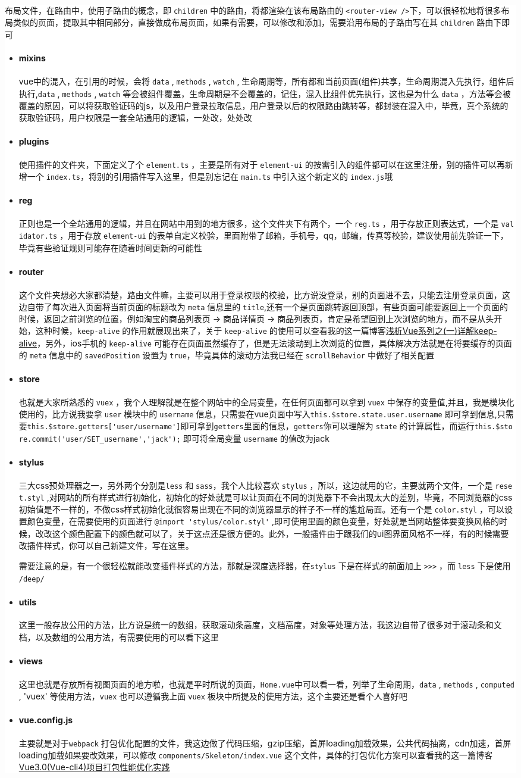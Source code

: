   布局文件，在路由中，使用子路由的概念，即 `children` 中的路由，将都渲染在该布局路由的 `<router-view />`下，可以很轻松地将很多布局类似的页面，提取其中相同部分，直接做成布局页面，如果有需要，可以修改和添加，需要沿用布局的子路由写在其 `children` 路由下即可
  
- #### mixins
  
  vue中的混入，在引用的时候，会将 `data` , `methods` , `watch` , 生命周期等，所有都和当前页面(组件)共享，生命周期混入先执行，组件后执行,`data` , `methods` , `watch` 等会被组件覆盖，生命周期是不会覆盖的，记住，混入比组件优先执行，这也是为什么 `data` ，方法等会被覆盖的原因，可以将获取验证码的js，以及用户登录拉取信息，用户登录以后的权限路由跳转等，都封装在混入中，毕竟，真个系统的获取验证码，用户权限是一套全站通用的逻辑，一处改，处处改
  
- #### plugins

  使用插件的文件夹，下面定义了个 `element.ts` ，主要是所有对于 `element-ui` 的按需引入的组件都可以在这里注册，别的插件可以再新增一个 `index.ts`，将别的引用插件写入这里，但是别忘记在 `main.ts` 中引入这个新定义的 `index.js`哦
  
- #### reg 
  
  正则也是一个全站通用的逻辑，并且在网站中用到的地方很多，这个文件夹下有两个，一个 `reg.ts` ，用于存放正则表达式，一个是 `validator.ts` ，用于存放 `element-ui` 的表单自定义校验，里面附带了邮箱，手机号，qq，邮编，传真等校验，建议使用前先验证一下，毕竟有些验证规则可能存在随着时间更新的可能性
  
- #### router
  
  这个文件夹想必大家都清楚，路由文件嘛，主要可以用于登录权限的校验，比方说没登录，别的页面进不去，只能去注册登录页面，这边自带了每次进入页面将当前页面的标题改为 `meta` 信息里的 `title`,还有一个是页面跳转返回顶部，有些页面可能要返回上一个页面的时候，返回之前浏览的位置，例如淘宝的商品列表页 -> 商品详情页 -> 商品列表页，肯定是希望回到上次浏览的地方，而不是从头开始，这种时候，`keep-alive` 的作用就展现出来了，关于 `keep-alive` 的使用可以查看我的这一篇博客[浅析Vue系列之(一)详解keep-alive](https://juejin.im/post/6844904084479164424)，另外，ios手机的 `keep-alive` 可能存在页面虽然缓存了，但是无法滚动到上次浏览的位置，具体解决方法就是在将要缓存的页面的 `meta` 信息中的 `savedPosition` 设置为 `true`，毕竟具体的滚动方法我已经在 `scrollBehavior` 中做好了相关配置
  
- #### store
  
  也就是大家所熟悉的 `vuex` ，我个人理解就是在整个网站中的全局变量，在任何页面都可以拿到 `vuex` 中保存的变量值,并且，我是模块化使用的，比方说我要拿 `user` 模块中的 `username` 信息，只需要在vue页面中写入`this.$store.state.user.username` 即可拿到信息,只需要`this.$store.getters['user/username']`即可拿到`getters`里面的信息，`getters`你可以理解为 `state` 的计算属性，而运行`this.$store.commit('user/SET_username','jack');` 即可将全局变量 `username` 的值改为jack
  
- #### stylus
  
  三大css预处理器之一，另外两个分别是`less` 和 `sass`，我个人比较喜欢 `stylus` ，所以，这边就用的它，主要就两个文件，一个是 `reset.styl` ,对网站的所有样式进行初始化，初始化的好处就是可以让页面在不同的浏览器下不会出现太大的差别，毕竟，不同浏览器的css初始值是不一样的，不做css样式初始化就很容易出现在不同的浏览器显示的样子不一样的尴尬局面。还有一个是 `color.styl` ，可以设置颜色变量，在需要使用的页面进行 `@import 'stylus/color.styl'` ,即可使用里面的颜色变量，好处就是当网站整体要变换风格的时候，改改这个颜色配置下的颜色就可以了，关于这点还是很方便的。此外，一般插件由于跟我们的ui图界面风格不一样，有的时候需要改插件样式，你可以自己新建文件，写在这里。
  
  需要注意的是，有一个很轻松就能改变插件样式的方法，那就是深度选择器，在`stylus` 下是在样式的前面加上 `>>>` ，而 `less` 下是使用 `/deep/`
  
- #### utils
  
  这里一般存放公用的方法，比方说是统一的数组，获取滚动条高度，文档高度，对象等处理方法，我这边自带了很多对于滚动条和文档，以及数组的公用方法，有需要使用的可以看下这里
  
- #### views

  这里也就是存放所有视图页面的地方啦，也就是平时所说的页面，`Home.vue`中可以看一看，列举了生命周期，`data` , `methods` , `computed` , 'vuex' 等使用方法，`vuex` 也可以遵循我上面 `vuex` 板块中所提及的使用方法，这个主要还是看个人喜好吧

- #### vue.config.js

  主要就是对于`webpack` 打包优化配置的文件，我这边做了代码压缩，gzip压缩，首屏loading加载效果，公共代码抽离，cdn加速，首屏loading加载如果要改效果，可以修改 `components/Skeleton/index.vue` 这个文件，具体的打包优化方案可以查看我的这一篇博客[Vue3.0(Vue-cli4)项目打包性能优化实践](https://juejin.im/post/6844904071896236040)

